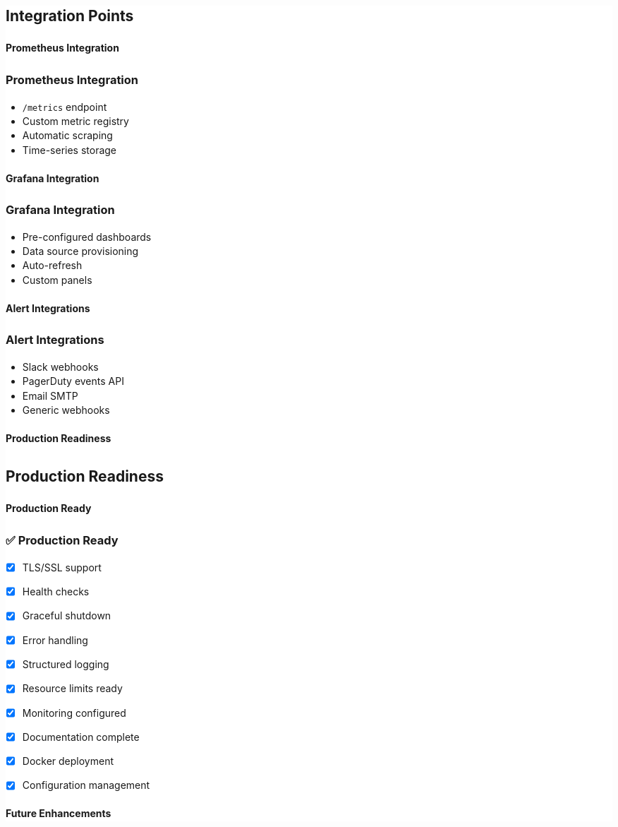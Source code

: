 ## Integration Points


#### Prometheus Integration

### Prometheus Integration
- `/metrics` endpoint
- Custom metric registry
- Automatic scraping
- Time-series storage


#### Grafana Integration

### Grafana Integration
- Pre-configured dashboards
- Data source provisioning
- Auto-refresh
- Custom panels


#### Alert Integrations

### Alert Integrations
- Slack webhooks
- PagerDuty events API
- Email SMTP
- Generic webhooks


#### Production Readiness

## Production Readiness


####  Production Ready

### ✅ Production Ready
- [x] TLS/SSL support
- [x] Health checks
- [x] Graceful shutdown
- [x] Error handling
- [x] Structured logging
- [x] Resource limits ready
- [x] Monitoring configured
- [x] Documentation complete
- [x] Docker deployment
- [x] Configuration management


####  Future Enhancements
